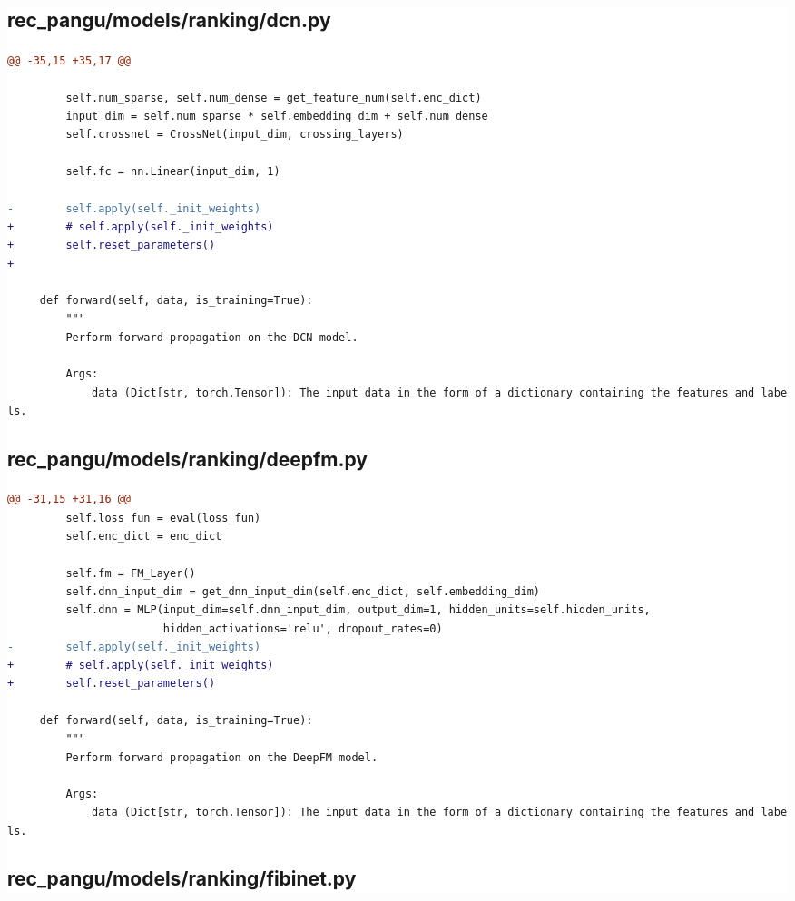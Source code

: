 ## rec_pangu/models/ranking/dcn.py

```diff
@@ -35,15 +35,17 @@
 
         self.num_sparse, self.num_dense = get_feature_num(self.enc_dict)
         input_dim = self.num_sparse * self.embedding_dim + self.num_dense
         self.crossnet = CrossNet(input_dim, crossing_layers)
 
         self.fc = nn.Linear(input_dim, 1)
 
-        self.apply(self._init_weights)
+        # self.apply(self._init_weights)
+        self.reset_parameters()
+
 
     def forward(self, data, is_training=True):
         """
         Perform forward propagation on the DCN model.
 
         Args:
             data (Dict[str, torch.Tensor]): The input data in the form of a dictionary containing the features and labels.
```

## rec_pangu/models/ranking/deepfm.py

```diff
@@ -31,15 +31,16 @@
         self.loss_fun = eval(loss_fun)
         self.enc_dict = enc_dict
 
         self.fm = FM_Layer()
         self.dnn_input_dim = get_dnn_input_dim(self.enc_dict, self.embedding_dim)
         self.dnn = MLP(input_dim=self.dnn_input_dim, output_dim=1, hidden_units=self.hidden_units,
                        hidden_activations='relu', dropout_rates=0)
-        self.apply(self._init_weights)
+        # self.apply(self._init_weights)
+        self.reset_parameters()
 
     def forward(self, data, is_training=True):
         """
         Perform forward propagation on the DeepFM model.
 
         Args:
             data (Dict[str, torch.Tensor]): The input data in the form of a dictionary containing the features and labels.
```

## rec_pangu/models/ranking/fibinet.py

